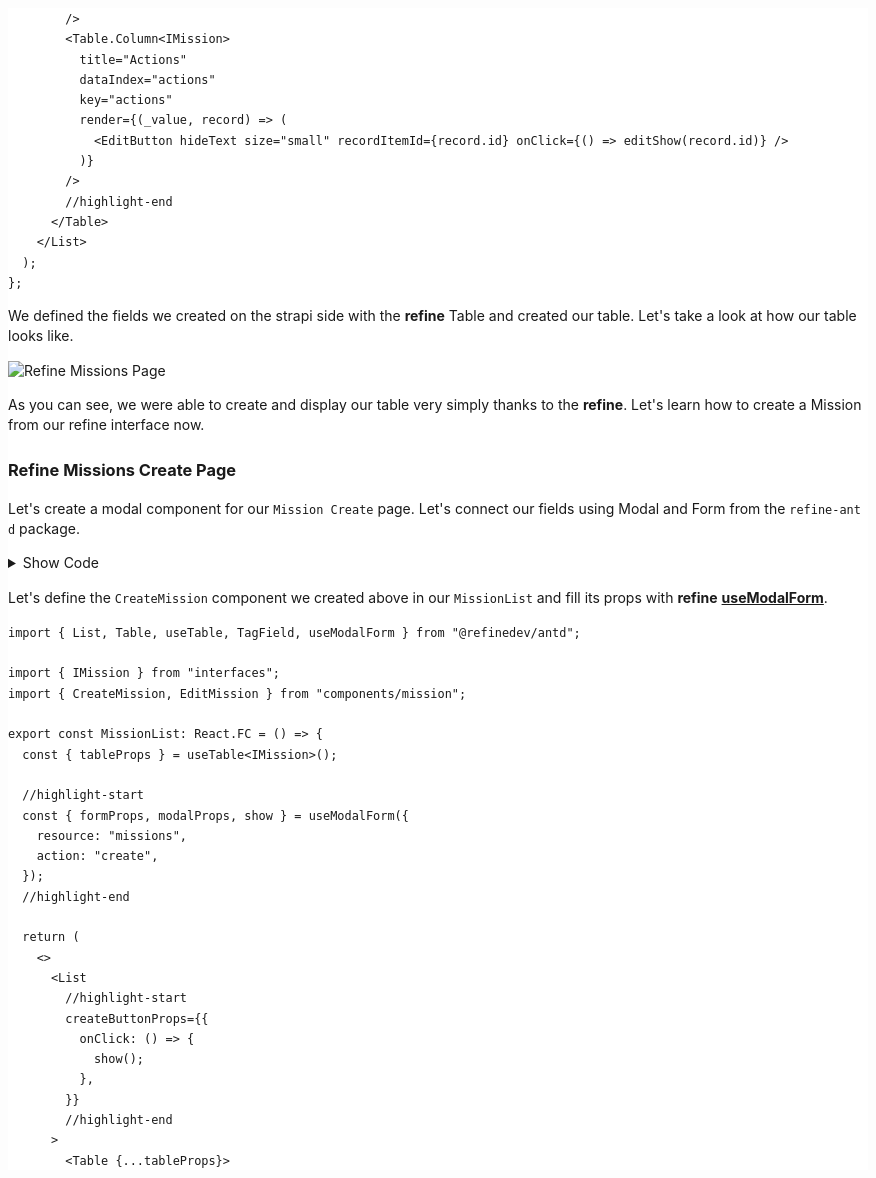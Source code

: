 ```tsx title="src/pages/MissionList.tsx"
        />
        <Table.Column<IMission>
          title="Actions"
          dataIndex="actions"
          key="actions"
          render={(_value, record) => (
            <EditButton hideText size="small" recordItemId={record.id} onClick={() => editShow(record.id)} />
          )}
        />
        //highlight-end
      </Table>
    </List>
  );
};
```

We defined the fields we created on the strapi side with the **refine** Table and created our table. Let's take a look at how our table looks like.

<img src="https://refine.ams3.cdn.digitaloceanspaces.com/blog/2022-03-01-refine-invoice-generator-p2/mission_page.png" alt="Refine Missions Page" />
<br />

As you can see, we were able to create and display our table very simply thanks to the **refine**. Let's learn how to create a Mission from our refine interface now.

### Refine Missions Create Page

Let's create a modal component for our `Mission Create` page. Let's connect our fields using Modal and Form from the `refine-antd` package.

<details><summary>Show Code</summary></details>

Let's define the `CreateMission` component we created above in our `MissionList` and fill its props with **refine** [**useModalForm**](https://refine.dev/docs/ui-frameworks/antd/hooks/form/useModalForm/).

```tsx title="src/pages/MissionList.tsx"
import { List, Table, useTable, TagField, useModalForm } from "@refinedev/antd";

import { IMission } from "interfaces";
import { CreateMission, EditMission } from "components/mission";

export const MissionList: React.FC = () => {
  const { tableProps } = useTable<IMission>();

  //highlight-start
  const { formProps, modalProps, show } = useModalForm({
    resource: "missions",
    action: "create",
  });
  //highlight-end

  return (
    <>
      <List
        //highlight-start
        createButtonProps={{
          onClick: () => {
            show();
          },
        }}
        //highlight-end
      >
        <Table {...tableProps}>
```